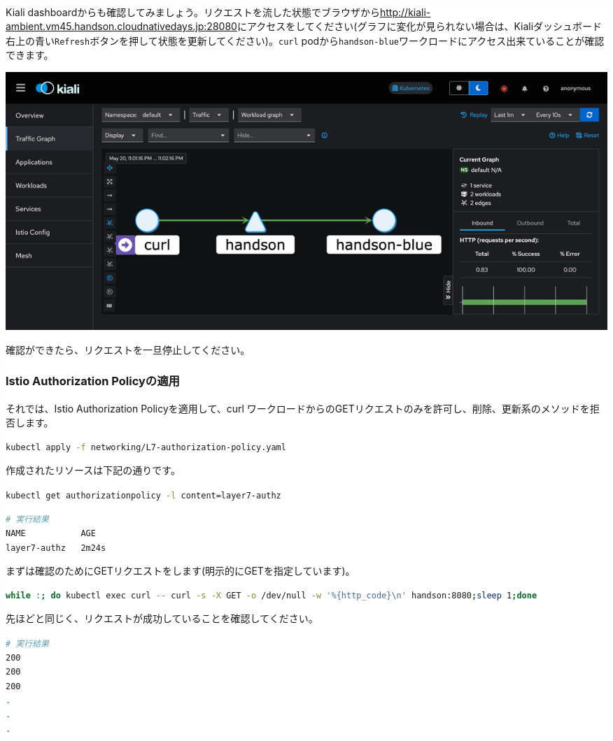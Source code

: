 Kiali dashboardからも確認してみましょう。リクエストを流した状態でブラウザから<http://kiali-ambient.vm45.handson.cloudnativedays.jp:28080>にアクセスをしてください(グラフに変化が見られない場合は、Kialiダッシュボード右上の青い`Refresh`ボタンを押して状態を更新してください)。`curl` podから`handson-blue`ワークロードにアクセス出来ていることが確認できます。

![image](./image/kiali-L7-authz-autholizationpolicy-notapplied.png)

確認ができたら、リクエストを一旦停止してください。

### Istio Authorization Policyの適用
それでは、Istio Authorization Policyを適用して、curl ワークロードからのGETリクエストのみを許可し、削除、更新系のメソッドを拒否します。
```sh
kubectl apply -f networking/L7-authorization-policy.yaml
```

作成されたリソースは下記の通りです。
```sh
kubectl get authorizationpolicy -l content=layer7-authz
```
```sh
# 実行結果
NAME           AGE
layer7-authz   2m24s
```

まずは確認のためにGETリクエストをします(明示的にGETを指定しています)。
```sh
while :; do kubectl exec curl -- curl -s -X GET -o /dev/null -w '%{http_code}\n' handson:8080;sleep 1;done
```

先ほどと同じく、リクエストが成功していることを確認してください。
```sh
# 実行結果
200
200
200
.
.
.
```
